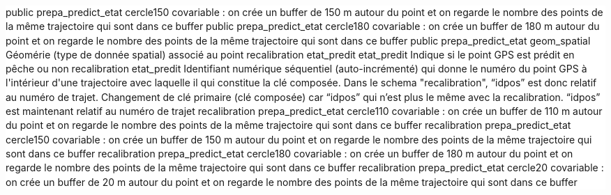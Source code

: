   <tr>
   <td style="text-align:left;"> public </td>
   <td style="text-align:left;"> prepa_predict_etat </td>
   <td style="text-align:left;"> cercle150 </td>
   <td style="text-align:left;"> covariable : on crée un buffer de 150 m autour du point et on regarde le nombre des points de la même trajectoire qui sont dans ce buffer </td>
  </tr>
  <tr>
   <td style="text-align:left;"> public </td>
   <td style="text-align:left;"> prepa_predict_etat </td>
   <td style="text-align:left;"> cercle180 </td>
   <td style="text-align:left;"> covariable : on crée un buffer de 180 m autour du point et on regarde le nombre des points de la même trajectoire qui sont dans ce buffer </td>
  </tr>
  <tr>
   <td style="text-align:left;"> public </td>
   <td style="text-align:left;"> prepa_predict_etat </td>
   <td style="text-align:left;"> geom_spatial </td>
   <td style="text-align:left;"> Géomérie (type de donnée spatial) associé au point </td>
  </tr>
  <tr>
   <td style="text-align:left;"> recalibration </td>
   <td style="text-align:left;"> etat_predit </td>
   <td style="text-align:left;"> etat_predit </td>
   <td style="text-align:left;"> Indique si le point GPS est prédit en pêche ou non </td>
  </tr>
  <tr>
   <td style="text-align:left;"> recalibration </td>
   <td style="text-align:left;"> etat_predit </td>
   <td style="text-align:left;"> Identifiant numérique séquentiel (auto-incrémenté) qui donne le numéro du point GPS à l'intérieur d'une trajectoire avec laquelle il qui constitue la clé composée. Dans le schema "recalibration", “idpos” est donc relatif au numéro de trajet. </td>
   <td style="text-align:left;"> Changement de clé primaire (clé composée) car  “idpos” qui n’est plus le même avec la recalibration. “idpos” est maintenant relatif au numéro de trajet </td>
  </tr>
  <tr>
   <td style="text-align:left;"> recalibration </td>
   <td style="text-align:left;"> prepa_predict_etat </td>
   <td style="text-align:left;"> cercle110 </td>
   <td style="text-align:left;"> covariable : on crée un buffer de 110 m autour du point et on regarde le nombre des points de la même trajectoire qui sont dans ce buffer </td>
  </tr>
  <tr>
   <td style="text-align:left;"> recalibration </td>
   <td style="text-align:left;"> prepa_predict_etat </td>
   <td style="text-align:left;"> cercle150 </td>
   <td style="text-align:left;"> covariable : on crée un buffer de 150 m autour du point et on regarde le nombre des points de la même trajectoire qui sont dans ce buffer </td>
  </tr>
  <tr>
   <td style="text-align:left;"> recalibration </td>
   <td style="text-align:left;"> prepa_predict_etat </td>
   <td style="text-align:left;"> cercle180 </td>
   <td style="text-align:left;"> covariable : on crée un buffer de 180 m autour du point et on regarde le nombre des points de la même trajectoire qui sont dans ce buffer </td>
  </tr>
  <tr>
   <td style="text-align:left;"> recalibration </td>
   <td style="text-align:left;"> prepa_predict_etat </td>
   <td style="text-align:left;"> cercle20 </td>
   <td style="text-align:left;"> covariable : on crée un buffer de 20 m autour du point et on regarde le nombre des points de la même trajectoire qui sont dans ce buffer </td>
  </tr>
  <tr>